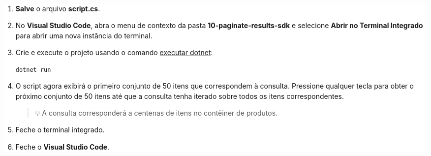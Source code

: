 1. **Salve** o arquivo **script.cs**.

1. No **Visual Studio Code**, abra o menu de contexto da pasta **10-paginate-results-sdk** e selecione **Abrir no Terminal Integrado** para abrir uma nova instância do terminal.

1. Crie e execute o projeto usando o comando [executar dotnet][docs.microsoft.com/dotnet/core/tools/dotnet-run]:

    ```
    dotnet run
    ```

1. O script agora exibirá o primeiro conjunto de 50 itens que correspondem à consulta. Pressione qualquer tecla para obter o próximo conjunto de 50 itens até que a consulta tenha iterado sobre todos os itens correspondentes.

    > &#128161; A consulta corresponderá a centenas de itens no contêiner de produtos.

1. Feche o terminal integrado.

1. Feche o **Visual Studio Code**.

[code.visualstudio.com/docs/getstarted]: https://code.visualstudio.com/docs/getstarted/tips-and-tricks
[docs.microsoft.com/dotnet/api/microsoft.azure.cosmos.container]: https://docs.microsoft.com/dotnet/api/microsoft.azure.cosmos.container
[docs.microsoft.com/dotnet/api/microsoft.azure.cosmos.container.getitemqueryiterator]: https://docs.microsoft.com/dotnet/api/microsoft.azure.cosmos.container.getitemqueryiterator
[docs.microsoft.com/dotnet/api/microsoft.azure.cosmos.feediterator-1]: https://docs.microsoft.com/dotnet/api/microsoft.azure.cosmos.feediterator-1
[docs.microsoft.com/dotnet/api/microsoft.azure.cosmos.feediterator-1.hasmoreresults]: https://docs.microsoft.com/dotnet/api/microsoft.azure.cosmos.feediterator-1.hasmoreresults
[docs.microsoft.com/dotnet/api/microsoft.azure.cosmos.feediterator-1.readnextasync]: https://docs.microsoft.com/dotnet/api/microsoft.azure.cosmos.feediterator-1.readnextasync
[docs.microsoft.com/dotnet/api/microsoft.azure.cosmos.feedresponse-1]: https://docs.microsoft.com/dotnet/api/microsoft.azure.cosmos.feedresponse-1
[docs.microsoft.com/dotnet/api/microsoft.azure.cosmos.querydefinition]: https://docs.microsoft.com/dotnet/api/microsoft.azure.cosmos.querydefinition
[docs.microsoft.com/dotnet/api/microsoft.azure.cosmos.queryrequestoptions]: https://docs.microsoft.com/dotnet/api/microsoft.azure.cosmos.queryrequestoptions
[docs.microsoft.com/dotnet/api/microsoft.azure.cosmos.queryrequestoptions.maxitemcount]: https://docs.microsoft.com/dotnet/api/microsoft.azure.cosmos.queryrequestoptions.maxitemcount
[docs.microsoft.com/dotnet/core/tools/dotnet-run]: https://docs.microsoft.com/dotnet/core/tools/dotnet-run
[nuget.org/packages/cosmicworks]: https://www.nuget.org/packages/cosmicworks/
